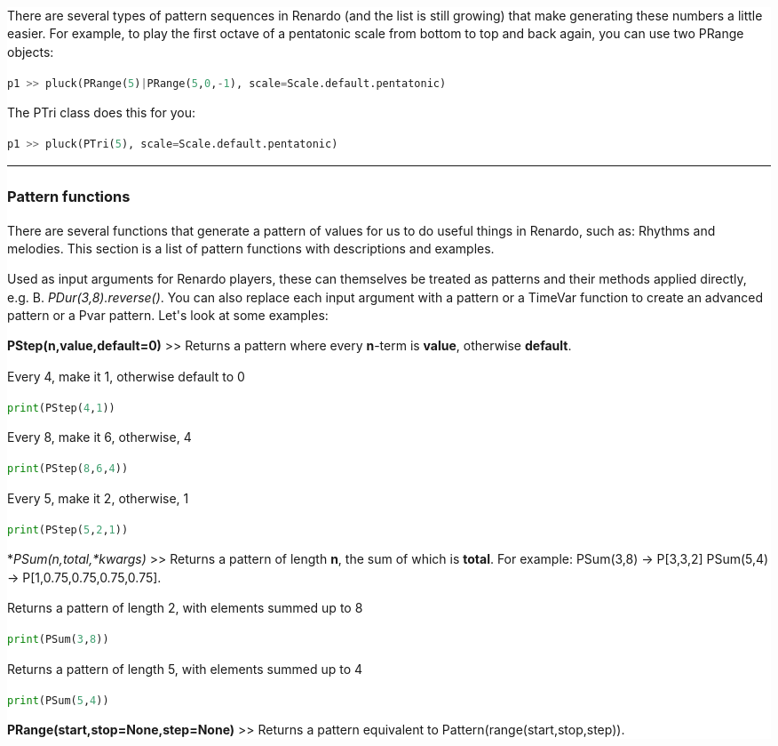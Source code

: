 There are several types of pattern sequences in Renardo (and the list is still growing) that make generating these numbers a little easier. For example, to play the first octave of a pentatonic scale from bottom to top and back again, you can use two PRange objects:
```python
p1 >> pluck(PRange(5)|PRange(5,0,-1), scale=Scale.default.pentatonic)
```

The PTri class does this for you:
```python
p1 >> pluck(PTri(5), scale=Scale.default.pentatonic)
```

---
### Pattern functions


There are several functions that generate a pattern of values for us to do useful things in Renardo, such as: Rhythms and melodies. This section is a list of pattern functions with descriptions and examples.

Used as input arguments for Renardo players, these can themselves be treated as patterns and their methods applied directly, e.g. B. *PDur(3,8).reverse()*. You can also replace each input argument with a pattern or a TimeVar function to create an advanced pattern or a Pvar pattern. Let's look at some examples:


**PStep(n,value,default=0)** >> Returns a pattern where every **n**-term is **value**, otherwise **default**.

Every 4, make it 1, otherwise default to 0
```python
print(PStep(4,1))
```

Every 8, make it 6, otherwise, 4
```python
print(PStep(8,6,4))
```

Every 5, make it 2, otherwise, 1
```python
print(PStep(5,2,1))
```

**PSum(n,total,\**kwargs)** >> Returns a pattern of length **n**, the sum of which is **total**. For example: PSum(3,8) -> P[3,3,2] PSum(5,4) -> P[1,0.75,0.75,0.75,0.75].

Returns a pattern of length 2, with elements summed up to 8
```python
print(PSum(3,8))
```

Returns a pattern of length 5, with elements summed up to 4
```python
print(PSum(5,4))
```

**PRange(start,stop=None,step=None)** >> Returns a pattern equivalent to Pattern(range(start,stop,step)).
